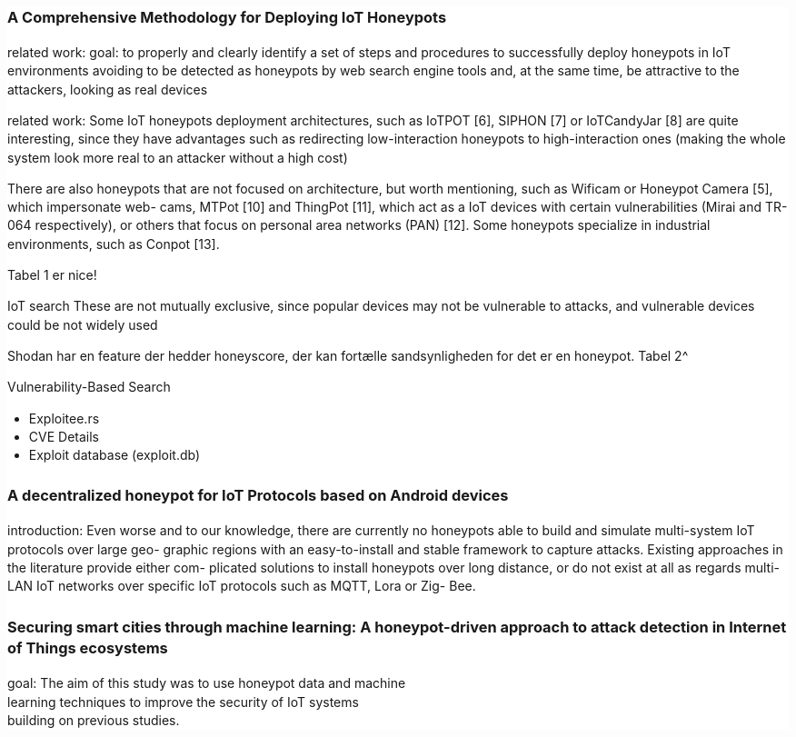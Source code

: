 ### A Comprehensive Methodology for Deploying IoT Honeypots
related work:
goal:
to properly and clearly identify a set of steps and procedures to
successfully deploy honeypots in IoT environments avoiding to be detected as
honeypots by web search engine tools and, at the same time, be attractive to
the attackers, looking as real devices

related work:
Some IoT honeypots deployment architectures, such as IoTPOT [6],
SIPHON [7] or IoTCandyJar [8] are quite interesting, since they have advantages
such as redirecting low-interaction honeypots to high-interaction ones (making
the whole system look more real to an attacker without a high cost)

There are also honeypots that are not focused on architecture, but worth
mentioning, such as Wificam or Honeypot Camera [5], which impersonate web-
cams, MTPot [10] and ThingPot [11], which act as a IoT devices with certain
vulnerabilities (Mirai and TR-064 respectively), or others that focus on personal
area networks (PAN) [12]. Some honeypots specialize in industrial environments,
such as Conpot [13]. 

Tabel 1 er nice!

IoT search
These are not mutually exclusive, since popular devices may not be vulnerable
to attacks, and vulnerable devices could be not widely used

Shodan har en feature der hedder honeyscore, der kan fortælle sandsynligheden for det er en honeypot. 
Tabel 2^

Vulnerability-Based Search
- Exploitee.rs
- CVE Details
- Exploit database (exploit.db)

### A decentralized honeypot for IoT Protocols based on Android devices
introduction:
 Even worse and
to our knowledge, there are currently no honeypots able to
build and simulate multi-system IoT protocols over large geo-
graphic regions with an easy-to-install and stable framework
to capture attacks. Existing approaches in the literature provide either com-
plicated solutions to install honeypots over long distance,
or do not exist at all as regards multi-LAN IoT networks
over specific IoT protocols such as MQTT, Lora or Zig-
Bee. 

### Securing smart cities through machine learning: A honeypot-driven approach to attack detection in Internet of Things ecosystems
goal:
The aim of this study was to use honeypot data and machine  
learning techniques to improve the security of IoT systems  
building on previous studies.
